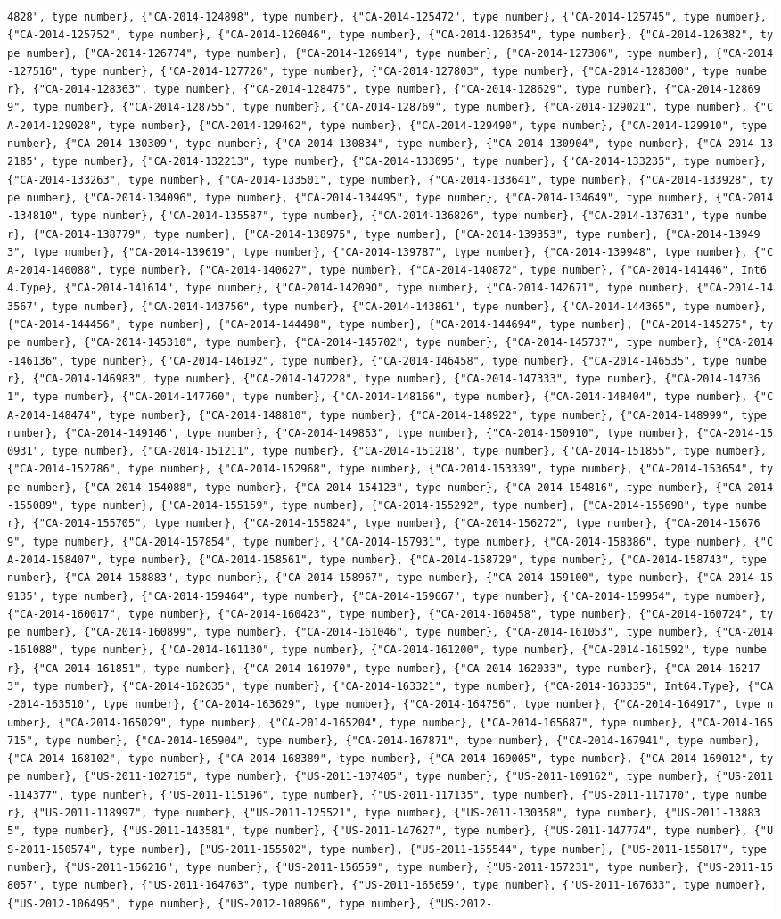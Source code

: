 ```powerquery
4828", type number}, {"CA-2014-124898", type number}, {"CA-2014-125472", type number}, {"CA-2014-125745", type number}, {"CA-2014-125752", type number}, {"CA-2014-126046", type number}, {"CA-2014-126354", type number}, {"CA-2014-126382", type number}, {"CA-2014-126774", type number}, {"CA-2014-126914", type number}, {"CA-2014-127306", type number}, {"CA-2014-127516", type number}, {"CA-2014-127726", type number}, {"CA-2014-127803", type number}, {"CA-2014-128300", type number}, {"CA-2014-128363", type number}, {"CA-2014-128475", type number}, {"CA-2014-128629", type number}, {"CA-2014-128699", type number}, {"CA-2014-128755", type number}, {"CA-2014-128769", type number}, {"CA-2014-129021", type number}, {"CA-2014-129028", type number}, {"CA-2014-129462", type number}, {"CA-2014-129490", type number}, {"CA-2014-129910", type number}, {"CA-2014-130309", type number}, {"CA-2014-130834", type number}, {"CA-2014-130904", type number}, {"CA-2014-132185", type number}, {"CA-2014-132213", type number}, {"CA-2014-133095", type number}, {"CA-2014-133235", type number}, {"CA-2014-133263", type number}, {"CA-2014-133501", type number}, {"CA-2014-133641", type number}, {"CA-2014-133928", type number}, {"CA-2014-134096", type number}, {"CA-2014-134495", type number}, {"CA-2014-134649", type number}, {"CA-2014-134810", type number}, {"CA-2014-135587", type number}, {"CA-2014-136826", type number}, {"CA-2014-137631", type number}, {"CA-2014-138779", type number}, {"CA-2014-138975", type number}, {"CA-2014-139353", type number}, {"CA-2014-139493", type number}, {"CA-2014-139619", type number}, {"CA-2014-139787", type number}, {"CA-2014-139948", type number}, {"CA-2014-140088", type number}, {"CA-2014-140627", type number}, {"CA-2014-140872", type number}, {"CA-2014-141446", Int64.Type}, {"CA-2014-141614", type number}, {"CA-2014-142090", type number}, {"CA-2014-142671", type number}, {"CA-2014-143567", type number}, {"CA-2014-143756", type number}, {"CA-2014-143861", type number}, {"CA-2014-144365", type number}, {"CA-2014-144456", type number}, {"CA-2014-144498", type number}, {"CA-2014-144694", type number}, {"CA-2014-145275", type number}, {"CA-2014-145310", type number}, {"CA-2014-145702", type number}, {"CA-2014-145737", type number}, {"CA-2014-146136", type number}, {"CA-2014-146192", type number}, {"CA-2014-146458", type number}, {"CA-2014-146535", type number}, {"CA-2014-146983", type number}, {"CA-2014-147228", type number}, {"CA-2014-147333", type number}, {"CA-2014-147361", type number}, {"CA-2014-147760", type number}, {"CA-2014-148166", type number}, {"CA-2014-148404", type number}, {"CA-2014-148474", type number}, {"CA-2014-148810", type number}, {"CA-2014-148922", type number}, {"CA-2014-148999", type number}, {"CA-2014-149146", type number}, {"CA-2014-149853", type number}, {"CA-2014-150910", type number}, {"CA-2014-150931", type number}, {"CA-2014-151211", type number}, {"CA-2014-151218", type number}, {"CA-2014-151855", type number}, {"CA-2014-152786", type number}, {"CA-2014-152968", type number}, {"CA-2014-153339", type number}, {"CA-2014-153654", type number}, {"CA-2014-154088", type number}, {"CA-2014-154123", type number}, {"CA-2014-154816", type number}, {"CA-2014-155089", type number}, {"CA-2014-155159", type number}, {"CA-2014-155292", type number}, {"CA-2014-155698", type number}, {"CA-2014-155705", type number}, {"CA-2014-155824", type number}, {"CA-2014-156272", type number}, {"CA-2014-156769", type number}, {"CA-2014-157854", type number}, {"CA-2014-157931", type number}, {"CA-2014-158386", type number}, {"CA-2014-158407", type number}, {"CA-2014-158561", type number}, {"CA-2014-158729", type number}, {"CA-2014-158743", type number}, {"CA-2014-158883", type number}, {"CA-2014-158967", type number}, {"CA-2014-159100", type number}, {"CA-2014-159135", type number}, {"CA-2014-159464", type number}, {"CA-2014-159667", type number}, {"CA-2014-159954", type number}, {"CA-2014-160017", type number}, {"CA-2014-160423", type number}, {"CA-2014-160458", type number}, {"CA-2014-160724", type number}, {"CA-2014-160899", type number}, {"CA-2014-161046", type number}, {"CA-2014-161053", type number}, {"CA-2014-161088", type number}, {"CA-2014-161130", type number}, {"CA-2014-161200", type number}, {"CA-2014-161592", type number}, {"CA-2014-161851", type number}, {"CA-2014-161970", type number}, {"CA-2014-162033", type number}, {"CA-2014-162173", type number}, {"CA-2014-162635", type number}, {"CA-2014-163321", type number}, {"CA-2014-163335", Int64.Type}, {"CA-2014-163510", type number}, {"CA-2014-163629", type number}, {"CA-2014-164756", type number}, {"CA-2014-164917", type number}, {"CA-2014-165029", type number}, {"CA-2014-165204", type number}, {"CA-2014-165687", type number}, {"CA-2014-165715", type number}, {"CA-2014-165904", type number}, {"CA-2014-167871", type number}, {"CA-2014-167941", type number}, {"CA-2014-168102", type number}, {"CA-2014-168389", type number}, {"CA-2014-169005", type number}, {"CA-2014-169012", type number}, {"US-2011-102715", type number}, {"US-2011-107405", type number}, {"US-2011-109162", type number}, {"US-2011-114377", type number}, {"US-2011-115196", type number}, {"US-2011-117135", type number}, {"US-2011-117170", type number}, {"US-2011-118997", type number}, {"US-2011-125521", type number}, {"US-2011-130358", type number}, {"US-2011-138835", type number}, {"US-2011-143581", type number}, {"US-2011-147627", type number}, {"US-2011-147774", type number}, {"US-2011-150574", type number}, {"US-2011-155502", type number}, {"US-2011-155544", type number}, {"US-2011-155817", type number}, {"US-2011-156216", type number}, {"US-2011-156559", type number}, {"US-2011-157231", type number}, {"US-2011-158057", type number}, {"US-2011-164763", type number}, {"US-2011-165659", type number}, {"US-2011-167633", type number}, {"US-2012-106495", type number}, {"US-2012-108966", type number}, {"US-2012-
```
